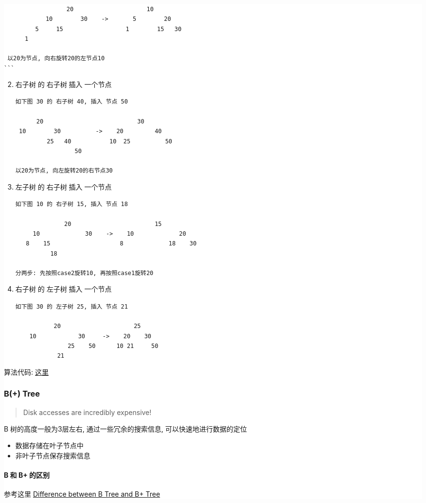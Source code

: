                       20                     10
                10        30    ->       5        20
             5     15                  1        15   30
          1

     以20为节点, 向右旋转20的左节点10
    ```

2. 右子树 的 右子树 插入 一个节点

    ```shell
    如下图 30 的 右子树 40, 插入 节点 50

          20                           30
     10        30          ->    20         40
             25   40           10  25          50
                     50

    以20为节点, 向左旋转20的右节点30
    ```

3. 左子树 的 右子树 插入 一个节点

    ```shell
    如下图 10 的 右子树 15, 插入 节点 18

                  20                        15
         10             30    ->    10             20
       8    15                    8             18    30
              18

    分两步: 先按照case2旋转10, 再按照case1旋转20
    ```

4. 右子树 的 左子树 插入 一个节点

    ```shell
    如下图 30 的 左子树 25, 插入 节点 21

               20                     25
        10            30     ->    20    30
                   25    50      10 21     50
                21
    ```

算法代码: [这里](https://github.com/dengqinghua/my_examples/blob/master/java/src/main/java/com/dengqinghua/algorithms/AVLTree.java)

### B(+) Tree

> Disk accesses are incredibly expensive!

B 树的高度一般为3层左右, 通过一些冗余的搜索信息, 可以快速地进行数据的定位

- 数据存储在叶子节点中
- 非叶子节点保存搜索信息

#### B 和 B+ 的区别
参考这里 [Difference between B Tree and B+ Tree](http://www.differencebetween.info/difference-between-b-tree-and-b-plus-tree)
